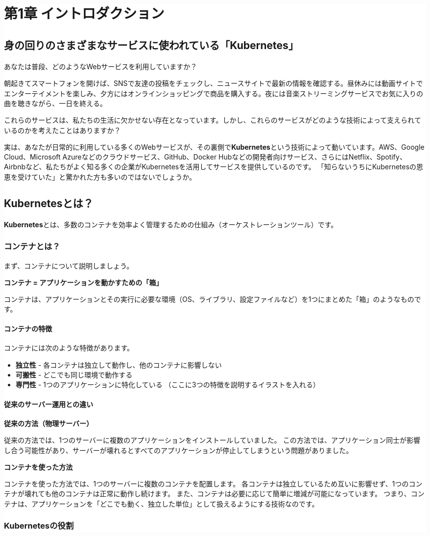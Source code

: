 # 第1章 イントロダクション


## 身の回りのさまざまなサービスに使われている「Kubernetes」


あなたは普段、どのようなWebサービスを利用していますか？

朝起きてスマートフォンを開けば、SNSで友達の投稿をチェックし、ニュースサイトで最新の情報を確認する。昼休みには動画サイトでエンターテイメントを楽しみ、夕方にはオンラインショッピングで商品を購入する。夜には音楽ストリーミングサービスでお気に入りの曲を聴きながら、一日を終える。

これらのサービスは、私たちの生活に欠かせない存在となっています。しかし、これらのサービスがどのような技術によって支えられているのかを考えたことはありますか？

実は、あなたが日常的に利用している多くのWebサービスが、その裏側で**Kubernetes**という技術によって動いています。AWS、Google Cloud、Microsoft Azureなどのクラウドサービス、GitHub、Docker Hubなどの開発者向けサービス、さらにはNetflix、Spotify、Airbnbなど、私たちがよく知る多くの企業がKubernetesを活用してサービスを提供しているのです。
「知らないうちにKubernetesの恩恵を受けていた」と驚かれた方も多いのではないでしょうか。




## Kubernetesとは？

**Kubernetes**とは、多数のコンテナを効率よく管理するための仕組み（オーケストレーションツール）です。

### コンテナとは？

まず、コンテナについて説明しましょう。

**コンテナ = アプリケーションを動かすための「箱」**

コンテナは、アプリケーションとその実行に必要な環境（OS、ライブラリ、設定ファイルなど）を1つにまとめた「箱」のようなものです。

#### コンテナの特徴
コンテナには次のような特徴があります。

- **独立性** - 各コンテナは独立して動作し、他のコンテナに影響しない
- **可搬性** - どこでも同じ環境で動作する
- **専門性** - 1つのアプリケーションに特化している
（ここに3つの特徴を説明するイラストを入れる）

#### 従来のサーバー運用との違い

**従来の方法（物理サーバー）** 

従来の方法では、1つのサーバーに複数のアプリケーションをインストールしていました。
この方法では、アプリケーション同士が影響し合う可能性があり、サーバーが壊れるとすべてのアプリケーションが停止してしまうという問題がありました。

**コンテナを使った方法**  

コンテナを使った方法では、1つのサーバーに複数のコンテナを配置します。
各コンテナは独立しているため互いに影響せず、1つのコンテナが壊れても他のコンテナは正常に動作し続けます。
また、コンテナは必要に応じて簡単に増減が可能になっています。
つまり、コンテナは、アプリケーションを「どこでも動く、独立した単位」として扱えるようにする技術なのです。


### Kubernetesの役割

